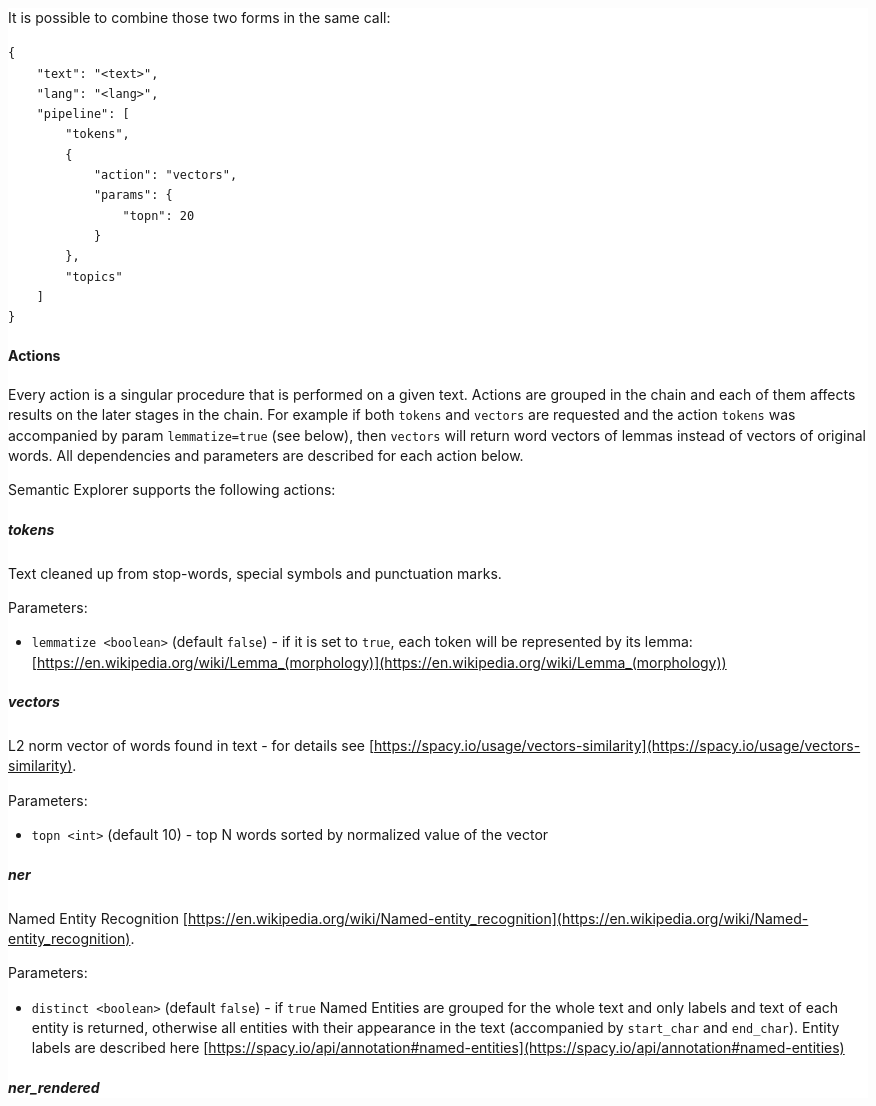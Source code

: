 It is possible to combine those two forms in the same call:

    {
        "text": "<text>",
        "lang": "<lang>",
        "pipeline": [
            "tokens",
            {
                "action": "vectors",
                "params": {
                    "topn": 20
                }
            },
            "topics"
        ]
    }

#### Actions

Every action is a singular procedure that is performed on a given text. Actions are grouped in the chain and each of them affects results on the later stages in the chain. For example if both `tokens` and `vectors` are requested and the action `tokens` was accompanied by param `lemmatize=true` (see below), then `vectors` will return word vectors of lemmas instead of vectors of original words. All dependencies and parameters are described for each action below. 

Semantic Explorer supports the following actions:

##### tokens

Text cleaned up from stop-words, special symbols and punctuation marks.

Parameters:
- `lemmatize <boolean>` (default `false`) - if it is set to `true`, each token will be represented by its lemma: [https://en.wikipedia.org/wiki/Lemma_(morphology)](https://en.wikipedia.org/wiki/Lemma_(morphology))

##### vectors

L2 norm vector of words found in text - for details see [https://spacy.io/usage/vectors-similarity](https://spacy.io/usage/vectors-similarity).

Parameters:
- `topn <int>` (default 10) - top N words sorted by normalized value of the vector

##### ner

Named Entity Recognition [https://en.wikipedia.org/wiki/Named-entity_recognition](https://en.wikipedia.org/wiki/Named-entity_recognition).

Parameters:
- `distinct <boolean>` (default `false`) - if `true` Named Entities are grouped for the whole text and only labels and text of each entity is returned, otherwise all entities with their appearance in the text (accompanied by `start_char` and `end_char`). Entity labels are described here [https://spacy.io/api/annotation#named-entities](https://spacy.io/api/annotation#named-entities)

##### ner_rendered
